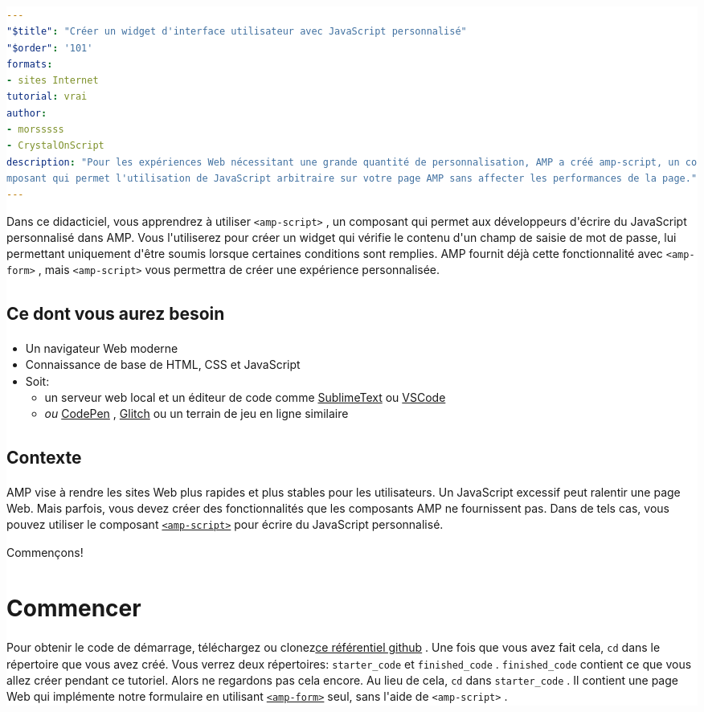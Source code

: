 ```yaml
---
"$title": "Créer un widget d'interface utilisateur avec JavaScript personnalisé"
"$order": '101'
formats:
- sites Internet
tutorial: vrai
author:
- morsssss
- CrystalOnScript
description: "Pour les expériences Web nécessitant une grande quantité de personnalisation, AMP a créé amp-script, un composant qui permet l'utilisation de JavaScript arbitraire sur votre page AMP sans affecter les performances de la page."
---
```


Dans ce didacticiel, vous apprendrez à utiliser `<amp-script>` , un composant qui permet aux développeurs d'écrire du JavaScript personnalisé dans AMP. Vous l'utiliserez pour créer un widget qui vérifie le contenu d'un champ de saisie de mot de passe, lui permettant uniquement d'être soumis lorsque certaines conditions sont remplies. AMP fournit déjà cette fonctionnalité avec `<amp-form>` , mais `<amp-script>` vous permettra de créer une expérience personnalisée.

## Ce dont vous aurez besoin

- Un navigateur Web moderne
- Connaissance de base de HTML, CSS et JavaScript
- Soit:
    - un serveur web local et un éditeur de code comme [SublimeText](https://www.sublimetext.com) ou [VSCode](https://code.visualstudio.com/)
    - *ou* [CodePen](https://codepen.io/) , [Glitch](https://glitch.com/) ou un terrain de jeu en ligne similaire

## Contexte

AMP vise à rendre les sites Web plus rapides et plus stables pour les utilisateurs. Un JavaScript excessif peut ralentir une page Web. Mais parfois, vous devez créer des fonctionnalités que les composants AMP ne fournissent pas. Dans de tels cas, vous pouvez utiliser le composant [`<amp-script>`](../../../documentation/components/reference/amp-script.md) pour écrire du JavaScript personnalisé.

Commençons!

# Commencer

Pour obtenir le code de démarrage, téléchargez ou clonez[ce référentiel github](https://github.com/ampproject/samples/tree/master/amp-script-tutorial) . Une fois que vous avez fait cela, `cd` dans le répertoire que vous avez créé. Vous verrez deux répertoires: `starter_code` et `finished_code` . `finished_code` contient ce que vous allez créer pendant ce tutoriel. Alors ne regardons pas cela encore. Au lieu de cela, `cd` dans `starter_code` . Il contient une page Web qui implémente notre formulaire en utilisant [`<amp-form>`](../../../documentation/components/reference/amp-form.md) seul, sans l'aide de `<amp-script>` .
